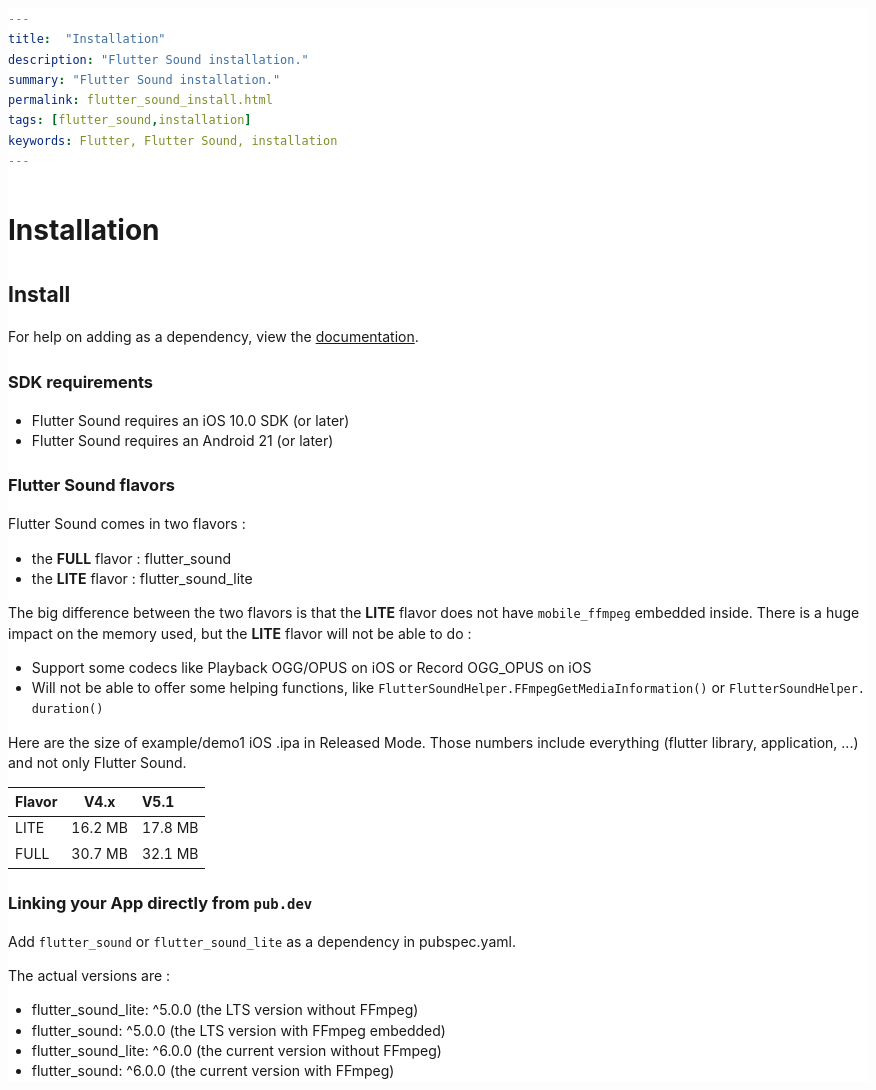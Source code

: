 ```yaml
---
title:  "Installation"
description: "Flutter Sound installation."
summary: "Flutter Sound installation."
permalink: flutter_sound_install.html
tags: [flutter_sound,installation]
keywords: Flutter, Flutter Sound, installation
---
```

# Installation

## Install

For help on adding as a dependency, view the [documentation](https://flutter.io/using-packages/).

### SDK requirements

* Flutter Sound requires an iOS 10.0 SDK \(or later\)
* Flutter Sound requires an Android 21 \(or later\)

### Flutter Sound flavors

Flutter Sound comes in two flavors :

* the **FULL** flavor : flutter\_sound
* the **LITE** flavor : flutter\_sound\_lite

The big difference between the two flavors is that the **LITE** flavor does not have `mobile_ffmpeg` embedded inside. There is a huge impact on the memory used, but the **LITE** flavor will not be able to do :

* Support some codecs like Playback OGG/OPUS on iOS or Record OGG\_OPUS on iOS
* Will not be able to offer some helping functions, like `FlutterSoundHelper.FFmpegGetMediaInformation()` or `FlutterSoundHelper.duration()`

Here are the size of example/demo1 iOS .ipa in Released Mode. Those numbers include everything \(flutter library, application, ...\) and not only Flutter Sound.

| Flavor | V4.x | V5.1 |
| :--- | :---: | :--- |
| LITE | 16.2 MB | 17.8 MB |
| FULL | 30.7 MB | 32.1 MB |

### Linking your App directly from `pub.dev`

Add `flutter_sound` or `flutter_sound_lite` as a dependency in pubspec.yaml.

The actual versions are :

* flutter\_sound\_lite: ^5.0.0  \(the LTS version without FFmpeg\)
* flutter\_sound: ^5.0.0 \(the LTS version with FFmpeg embedded\)
* flutter\_sound\_lite: ^6.0.0 \(the current version without FFmpeg\)
* flutter\_sound: ^6.0.0       \(the current version with FFmpeg\)
